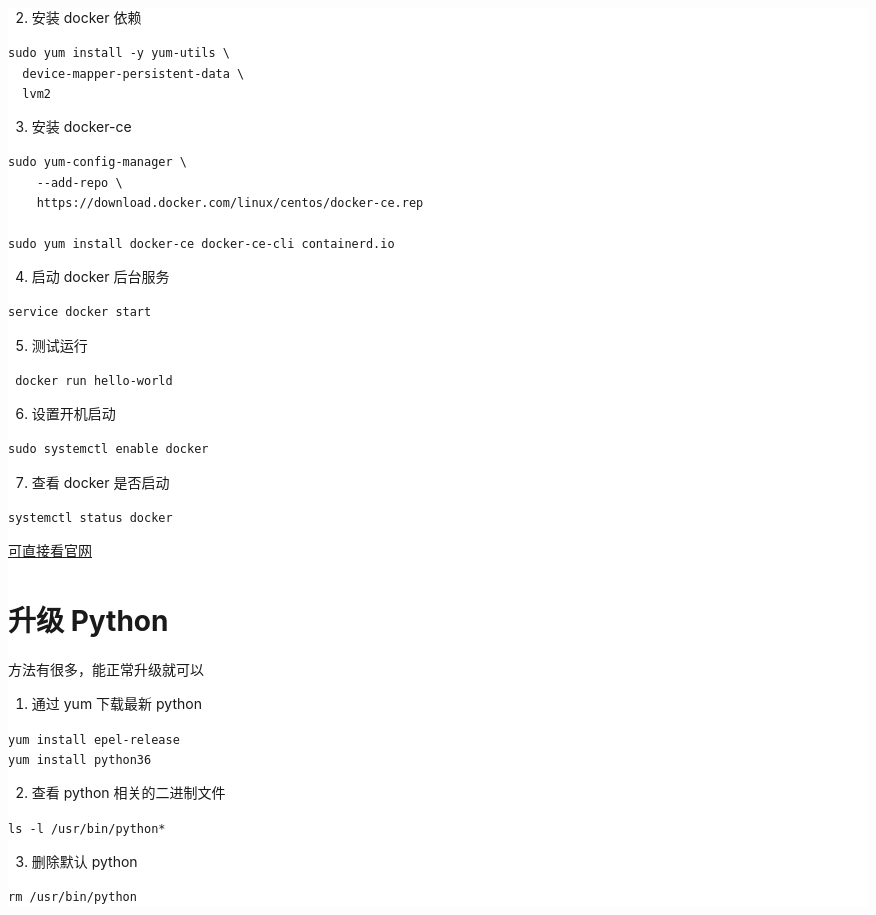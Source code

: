 2. 安装 docker 依赖
```shell
sudo yum install -y yum-utils \
  device-mapper-persistent-data \
  lvm2
```

3. 安装 docker-ce
```shell
sudo yum-config-manager \
    --add-repo \
    https://download.docker.com/linux/centos/docker-ce.rep
    
sudo yum install docker-ce docker-ce-cli containerd.io
```

4. 启动 docker 后台服务
```shell
service docker start
```

5. 测试运行
```shell
 docker run hello-world
```

6. 设置开机启动
```shell
sudo systemctl enable docker
```

7. 查看 docker 是否启动
```shell
systemctl status docker
```

[可直接看官网](https://docs.docker.com/install/linux/docker-ce/centos/)

<a name="8gpxs"></a>
# 升级 Python
方法有很多，能正常升级就可以

1. 通过 yum 下载最新 python
```shell
yum install epel-release
yum install python36
```

2. 查看 python 相关的二进制文件
```shell
ls -l /usr/bin/python*
```

3. 删除默认 python
```shell
rm /usr/bin/python 
```

